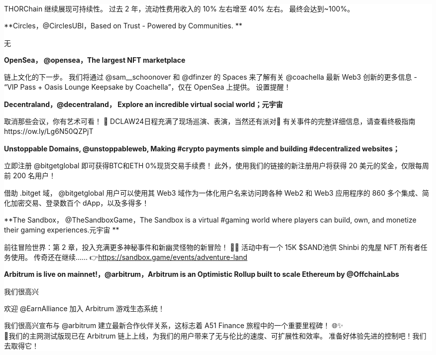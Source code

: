 THORChain 继续展现可持续性。
过去 2 年，流动性费用收入的 10% 左右增至 40% 左右。
最终会达到~100%。

**Circles，@CirclesUBI，Based on Trust - Powered by Communities. **

无

**OpenSea， @opensea，The largest NFT marketplace**

链上文化的下一步。
我们将通过
@sam__schoonover
和
@dfinzer
的 Spaces 来了解有关
@coachella
最新 Web3 创新的更多信息 - “VIP Pass + Oasis Lounge Keepsake by Coachella”，仅在 OpenSea 上提供。
设置提醒！ 


**Decentraland，@decentraland， Explore an incredible virtual social world；元宇宙**

取消那些会议，你有艺术可看！ 📅
DCLAW24日程充满了现场巡演、表演，当然还有派对🥳
有关事件的完整详细信息，请查看终极指南https://ow.ly/Lg6N50QZPjT

**Unstoppable Domains, @unstoppableweb, Making #crypto payments simple and building #decentralized websites；**

立即注册
@bitgetglobal
即可获得BTC和ETH 0%现货交易手续费！
此外，使用我们的链接的新注册用户将获得 20 美元的奖金，仅限每周前 200 名用户！

借助 .bitget 域， 
@bitgetglobal
用户可以使用其 Web3 域作为一体化用户名来访问跨各种 Web2 和 Web3 应用程序的 860 多个集成、简化加密交易、登录数百个 dApp，以及多得多！

**The Sandbox， @TheSandboxGame，The Sandbox is a virtual #gaming world where players can build, own, and monetize their gaming experiences.元宇宙 **

前往冒险世界：第 2 章，投入充满更多神秘事件和新幽灵怪物的新冒险！ 👻👺
活动中有一个 15K $SAND池供 Shinbi 的鬼屋 NFT 所有者任务使用。
传奇还在继续……
👉https://sandbox.game/events/adventure-land

**Arbitrum is live on mainnet!，@arbitrum，Arbitrum is an Optimistic Rollup built to scale Ethereum by @OffchainLabs**

我们很高兴

欢迎
@EarnAlliance
加入 Arbitrum 游戏生态系统！ 

我们很高兴宣布与
@arbitrum
建立最新合作伙伴关系，这标志着 A51 Finance 旅程中的一个重要里程碑！ 🌐✨  
🔗我们的主网测试版现已在 Arbitrum 链上上线，为我们的用户带来了无与伦比的速度、可扩展性和效率。
准备好体验先进的控制吧！我们去取得它！
